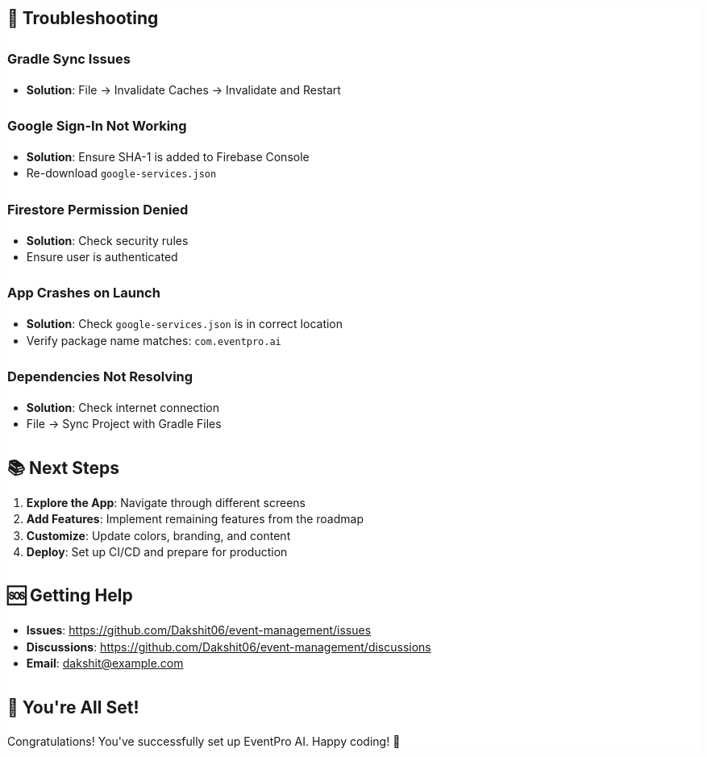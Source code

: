 ## 🐛 Troubleshooting

### Gradle Sync Issues
- **Solution**: File → Invalidate Caches → Invalidate and Restart

### Google Sign-In Not Working
- **Solution**: Ensure SHA-1 is added to Firebase Console
- Re-download `google-services.json`

### Firestore Permission Denied
- **Solution**: Check security rules
- Ensure user is authenticated

### App Crashes on Launch
- **Solution**: Check `google-services.json` is in correct location
- Verify package name matches: `com.eventpro.ai`

### Dependencies Not Resolving
- **Solution**: Check internet connection
- File → Sync Project with Gradle Files

## 📚 Next Steps

1. **Explore the App**: Navigate through different screens
2. **Add Features**: Implement remaining features from the roadmap
3. **Customize**: Update colors, branding, and content
4. **Deploy**: Set up CI/CD and prepare for production

## 🆘 Getting Help

- **Issues**: https://github.com/Dakshit06/event-management/issues
- **Discussions**: https://github.com/Dakshit06/event-management/discussions
- **Email**: dakshit@example.com

## 🎉 You're All Set!

Congratulations! You've successfully set up EventPro AI. Happy coding! 🚀
